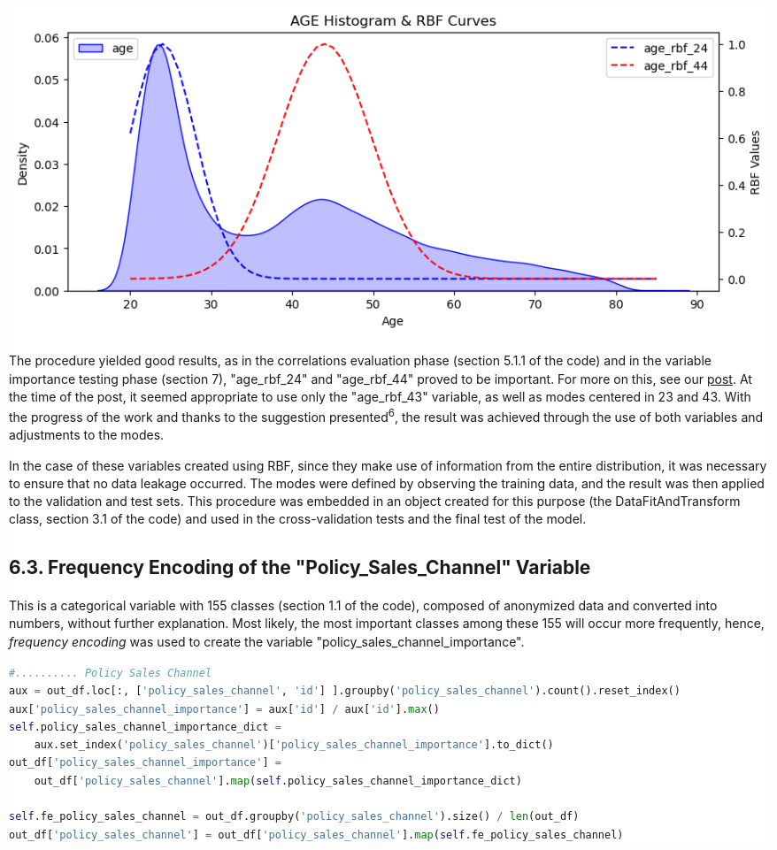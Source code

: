 ![banner](img/variavel_age_rbf.png)

The procedure yielded good results, as in the correlations evaluation phase (section 5.1.1 of the code) and in the variable importance testing phase (section 7), "age_rbf_24" and "age_rbf_44" proved to be important. For more on this, see our [post](https://www.linkedin.com/posts/manoelmendonca-eng-adv_datascience-machinelearning-radialbasisfunction-activity-7234892553542672385-gukQ?utm_source=share&utm_medium=member_desktop). At the time of the post, it seemed appropriate to use only the "age_rbf_43" variable, as well as modes centered in 23 and 43. With the progress of the work and thanks to the suggestion presented<sup>6</sup>, the result was achieved through the use of both variables and adjustments to the modes.

In the case of these variables created using RBF, since they make use of information from the entire distribution, it was necessary to ensure that no data leakage occurred. The modes were defined by observing the training data, and the result was then applied to the validation and test sets. This procedure was embedded in an object created for this purpose (the DataFitAndTransform class, section 3.1 of the code) and used in the cross-validation tests and the final test of the model.


## 6.3. Frequency Encoding of the "Policy_Sales_Channel" Variable

This is a categorical variable with 155 classes (section 1.1 of the code), composed of anonymized data and converted into numbers, without further explanation. Most likely, the most important classes among these 155 will occur more frequently, hence, *frequency encoding* was used to create the variable "policy_sales_channel_importance".

```python
#.......... Policy Sales Channel
aux = out_df.loc[:, ['policy_sales_channel', 'id'] ].groupby('policy_sales_channel').count().reset_index()
aux['policy_sales_channel_importance'] = aux['id'] / aux['id'].max()
self.policy_sales_channel_importance_dict = 
    aux.set_index('policy_sales_channel')['policy_sales_channel_importance'].to_dict()
out_df['policy_sales_channel_importance'] = 
    out_df['policy_sales_channel'].map(self.policy_sales_channel_importance_dict)

self.fe_policy_sales_channel = out_df.groupby('policy_sales_channel').size() / len(out_df)
out_df['policy_sales_channel'] = out_df['policy_sales_channel'].map(self.fe_policy_sales_channel)
```
